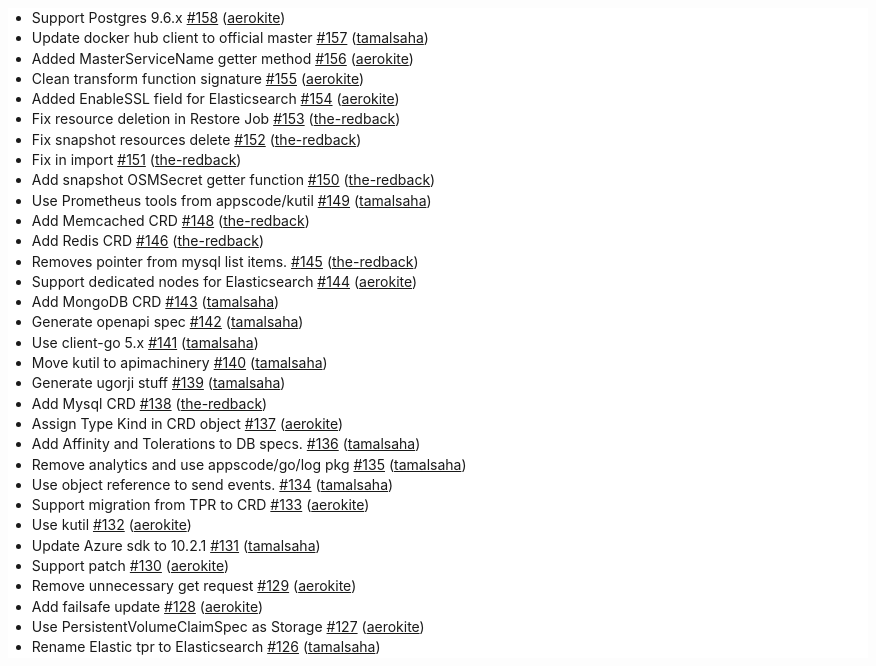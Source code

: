 - Support Postgres 9.6.x [\#158](https://github.com/kubedb/apimachinery/pull/158) ([aerokite](https://github.com/aerokite))
- Update docker hub client to official master [\#157](https://github.com/kubedb/apimachinery/pull/157) ([tamalsaha](https://github.com/tamalsaha))
- Added MasterServiceName getter method [\#156](https://github.com/kubedb/apimachinery/pull/156) ([aerokite](https://github.com/aerokite))
-  Clean transform function signature [\#155](https://github.com/kubedb/apimachinery/pull/155) ([aerokite](https://github.com/aerokite))
- Added EnableSSL field for Elasticsearch [\#154](https://github.com/kubedb/apimachinery/pull/154) ([aerokite](https://github.com/aerokite))
- Fix resource deletion in Restore Job [\#153](https://github.com/kubedb/apimachinery/pull/153) ([the-redback](https://github.com/the-redback))
- Fix snapshot resources delete [\#152](https://github.com/kubedb/apimachinery/pull/152) ([the-redback](https://github.com/the-redback))
- Fix in import [\#151](https://github.com/kubedb/apimachinery/pull/151) ([the-redback](https://github.com/the-redback))
- Add snapshot OSMSecret getter function [\#150](https://github.com/kubedb/apimachinery/pull/150) ([the-redback](https://github.com/the-redback))
- Use Prometheus tools from appscode/kutil [\#149](https://github.com/kubedb/apimachinery/pull/149) ([tamalsaha](https://github.com/tamalsaha))
- Add Memcached CRD [\#148](https://github.com/kubedb/apimachinery/pull/148) ([the-redback](https://github.com/the-redback))
- Add Redis CRD [\#146](https://github.com/kubedb/apimachinery/pull/146) ([the-redback](https://github.com/the-redback))
- Removes pointer from mysql list items. [\#145](https://github.com/kubedb/apimachinery/pull/145) ([the-redback](https://github.com/the-redback))
- Support dedicated nodes for Elasticsearch [\#144](https://github.com/kubedb/apimachinery/pull/144) ([aerokite](https://github.com/aerokite))
- Add MongoDB CRD [\#143](https://github.com/kubedb/apimachinery/pull/143) ([tamalsaha](https://github.com/tamalsaha))
- Generate openapi spec [\#142](https://github.com/kubedb/apimachinery/pull/142) ([tamalsaha](https://github.com/tamalsaha))
- Use client-go 5.x [\#141](https://github.com/kubedb/apimachinery/pull/141) ([tamalsaha](https://github.com/tamalsaha))
- Move kutil to apimachinery [\#140](https://github.com/kubedb/apimachinery/pull/140) ([tamalsaha](https://github.com/tamalsaha))
- Generate ugorji stuff [\#139](https://github.com/kubedb/apimachinery/pull/139) ([tamalsaha](https://github.com/tamalsaha))
- Add Mysql CRD [\#138](https://github.com/kubedb/apimachinery/pull/138) ([the-redback](https://github.com/the-redback))
- Assign Type Kind in CRD object [\#137](https://github.com/kubedb/apimachinery/pull/137) ([aerokite](https://github.com/aerokite))
- Add Affinity and Tolerations to DB specs. [\#136](https://github.com/kubedb/apimachinery/pull/136) ([tamalsaha](https://github.com/tamalsaha))
- Remove analytics and use appscode/go/log pkg [\#135](https://github.com/kubedb/apimachinery/pull/135) ([tamalsaha](https://github.com/tamalsaha))
- Use object reference to send events. [\#134](https://github.com/kubedb/apimachinery/pull/134) ([tamalsaha](https://github.com/tamalsaha))
- Support migration from TPR to CRD [\#133](https://github.com/kubedb/apimachinery/pull/133) ([aerokite](https://github.com/aerokite))
- Use kutil [\#132](https://github.com/kubedb/apimachinery/pull/132) ([aerokite](https://github.com/aerokite))
- Update Azure sdk to 10.2.1 [\#131](https://github.com/kubedb/apimachinery/pull/131) ([tamalsaha](https://github.com/tamalsaha))
- Support patch [\#130](https://github.com/kubedb/apimachinery/pull/130) ([aerokite](https://github.com/aerokite))
- Remove unnecessary get request [\#129](https://github.com/kubedb/apimachinery/pull/129) ([aerokite](https://github.com/aerokite))
- Add failsafe update [\#128](https://github.com/kubedb/apimachinery/pull/128) ([aerokite](https://github.com/aerokite))
- Use PersistentVolumeClaimSpec as Storage [\#127](https://github.com/kubedb/apimachinery/pull/127) ([aerokite](https://github.com/aerokite))
- Rename Elastic tpr to Elasticsearch [\#126](https://github.com/kubedb/apimachinery/pull/126) ([tamalsaha](https://github.com/tamalsaha))